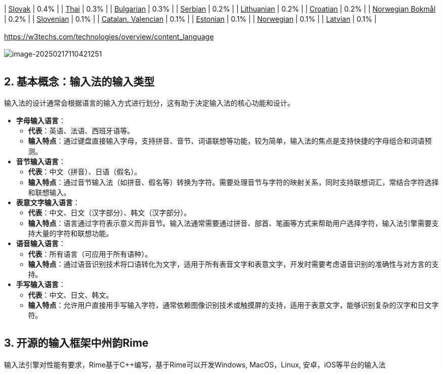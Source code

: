 |    [Slovak](https://w3techs.com/technologies/details/cl-sk-) | 0.4%  |
|      [Thai](https://w3techs.com/technologies/details/cl-th-) | 0.3%  |
| [Bulgarian](https://w3techs.com/technologies/details/cl-bg-) | 0.3%  |
|   [Serbian](https://w3techs.com/technologies/details/cl-sr-) | 0.2%  |
| [Lithuanian](https://w3techs.com/technologies/details/cl-lt-) | 0.2%  |
|  [Croatian](https://w3techs.com/technologies/details/cl-hr-) | 0.2%  |
| [Norwegian Bokmål](https://w3techs.com/technologies/details/cl-nb-) | 0.2%  |
| [Slovenian](https://w3techs.com/technologies/details/cl-sl-) | 0.1%  |
| [Catalan, Valencian](https://w3techs.com/technologies/details/cl-ca-) | 0.1%  |
|  [Estonian](https://w3techs.com/technologies/details/cl-et-) | 0.1%  |
| [Norwegian](https://w3techs.com/technologies/details/cl-no-) | 0.1%  |
|   [Latvian](https://w3techs.com/technologies/details/cl-lv-) | 0.1%  |

https://w3techs.com/technologies/overview/content_language

![image-20250217110421251](https://cdn.fangyuanxiaozhan.com/assets/1739761462404aPGyT466.png)

## 2. 基本概念：输入法的输入类型



输入法的设计通常会根据语言的输入方式进行划分，这有助于决定输入法的核心功能和设计。

- **字母输入语言**：
  - **代表**：英语、法语、西班牙语等。
  - **输入特点**：通过键盘直接输入字母，支持拼音、音节、词语联想等功能，较为简单，输入法的焦点是支持快捷的字母组合和词语预测。
- **音节输入语言**：
  - **代表**：中文（拼音）、日语（假名）。
  - **输入特点**：通过音节输入法（如拼音、假名等）转换为字符。需要处理音节与字符的映射关系，同时支持联想词汇，常结合字符选择和联想输入。
- **表意文字输入语言**：
  - **代表**：中文、日文（汉字部分）、韩文（汉字部分）。
  - **输入特点**：语言通过字符表示意义而非音节。输入法通常需要通过拼音、部首、笔画等方式来帮助用户选择字符，输入法引擎需要支持大量的字符和联想功能。
- **语音输入语言**：
  - **代表**：所有语言（可应用于所有语种）。
  - **输入特点**：通过语音识别技术将口语转化为文字，适用于所有表音文字和表意文字，开发时需要考虑语音识别的准确性与对方言的支持。
- **手写输入语言**：
  - **代表**：中文、日文、韩文。
  - **输入特点**：允许用户直接用手写输入字符，通常依赖图像识别技术或触摸屏的支持，适用于表意文字，能够识别复杂的汉字和日文字符。

## 3. 开源的输入框架中州韵Rime



输入法引擎对性能有要求，Rime基于C++编写，基于Rime可以开发Windows, MacOS，Linux, 安卓，iOS等平台的输入法
